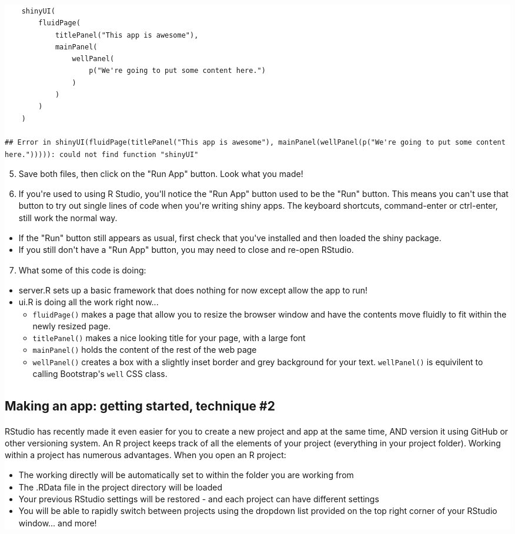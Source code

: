 
        shinyUI(
        	fluidPage(
        		titlePanel("This app is awesome"),
        		mainPanel(
        			wellPanel(
        				p("We're going to put some content here.")
        			)
        		)
        	)
        )

    ## Error in shinyUI(fluidPage(titlePanel("This app is awesome"), mainPanel(wellPanel(p("We're going to put some content here."))))): could not find function "shinyUI"
5. Save both files, then click on the "Run App" button. Look what you made!

6. If you're used to using R Studio, you'll notice the "Run App" button used to 
be the "Run" button. This means you can't use that button to try out single 
lines of code when you're writing shiny apps. The keyboard shortcuts, 
command-enter or ctrl-enter, still work the normal way.

* If the "Run" button still appears as usual, first check that you've installed 
and then loaded the shiny package.
* If you still don't have a "Run App" button, you may need to close and 
re-open RStudio.

7. What some of this code is doing:

* server.R sets up a basic framework that does nothing for now except allow 
the app to run!
* ui.R is doing all the work right now...
    * `fluidPage()` makes a page that allow you to resize the browser window 
    and have the contents move fluidly to fit within the newly resized page.
    * `titlePanel()` makes a nice looking title for your page, with a large font
    * `mainPanel()` holds the content of the rest of the web page
    * `wellPanel()` creates a box with a slightly inset border and grey 
    background for your text. `wellPanel()` is equivilent to calling 
    Bootstrap's `well` CSS class.

## Making an app: getting started, technique #2
RStudio has recently made it even easier for you to create a new project and 
app at the same time, AND version it using GitHub or other versioning system. 
An R project keeps track of all the elements of your project (everything in 
your project folder). Working within a project has numerous advantages. When 
you open an R project:

* The working directly will be automatically set to within the folder you are 
working from
* The .RData file in the project directory will be loaded 
* Your previous RStudio settings will be restored - and each project can have 
different settings
* You will be able to rapidly switch between projects using the dropdown list 
provided on the top right corner of your RStudio window... and more!
